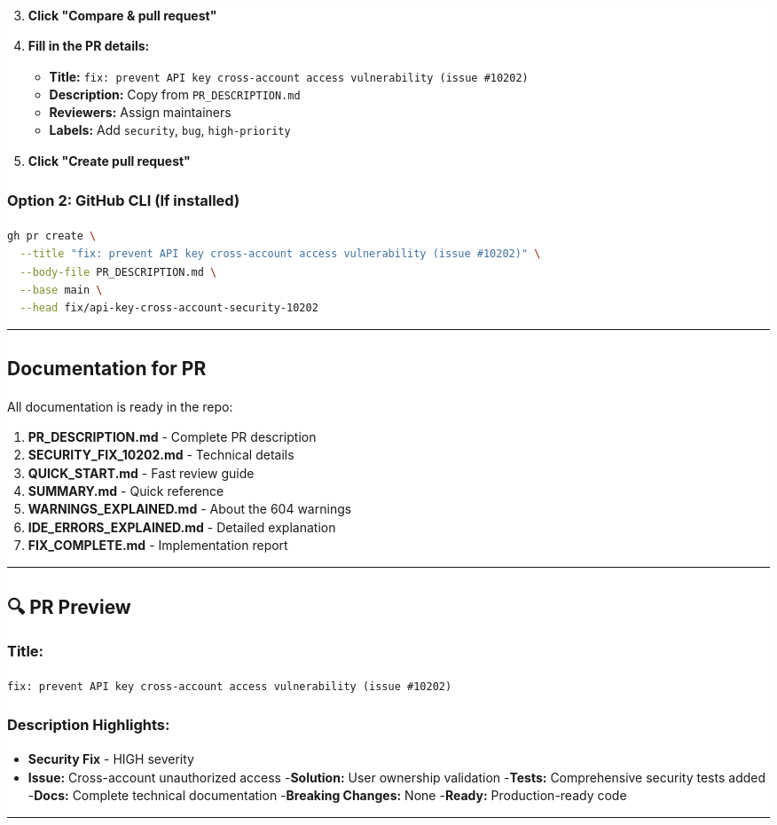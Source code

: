 3. **Click "Compare & pull request"**

4. **Fill in the PR details:**
   - **Title:** `fix: prevent API key cross-account access vulnerability (issue #10202)`
   - **Description:** Copy from `PR_DESCRIPTION.md`
   - **Reviewers:** Assign maintainers
   - **Labels:** Add `security`, `bug`, `high-priority`

5. **Click "Create pull request"**

### Option 2: GitHub CLI (If installed)

```bash
gh pr create \
  --title "fix: prevent API key cross-account access vulnerability (issue #10202)" \
  --body-file PR_DESCRIPTION.md \
  --base main \
  --head fix/api-key-cross-account-security-10202
```

---

## Documentation for PR

All documentation is ready in the repo:

1. **PR_DESCRIPTION.md** - Complete PR description
2. **SECURITY_FIX_10202.md** - Technical details
3. **QUICK_START.md** - Fast review guide
4. **SUMMARY.md** - Quick reference
5. **WARNINGS_EXPLAINED.md** - About the 604 warnings
6. **IDE_ERRORS_EXPLAINED.md** - Detailed explanation
7. **FIX_COMPLETE.md** - Implementation report

---

## 🔍 PR Preview

### Title:
```
fix: prevent API key cross-account access vulnerability (issue #10202)
```

### Description Highlights:
-  **Security Fix** - HIGH severity
- **Issue:** Cross-account unauthorized access
-**Solution:** User ownership validation
-**Tests:** Comprehensive security tests added
-**Docs:** Complete technical documentation
-**Breaking Changes:** None
-**Ready:** Production-ready code

---

